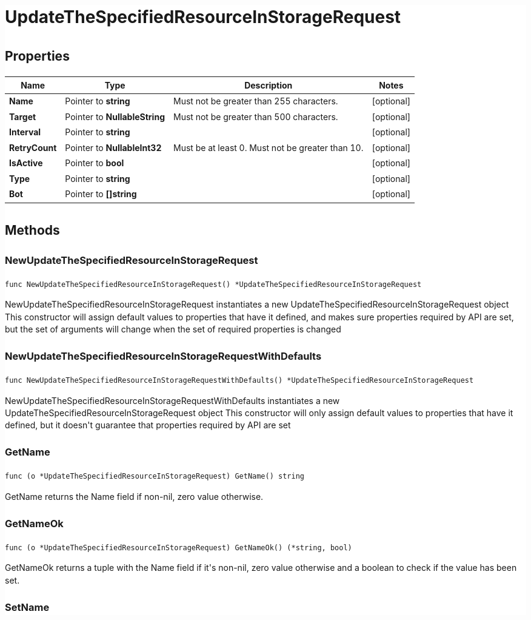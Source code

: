 # UpdateTheSpecifiedResourceInStorageRequest

## Properties

Name | Type | Description | Notes
------------ | ------------- | ------------- | -------------
**Name** | Pointer to **string** | Must not be greater than 255 characters. | [optional] 
**Target** | Pointer to **NullableString** | Must not be greater than 500 characters. | [optional] 
**Interval** | Pointer to **string** |  | [optional] 
**RetryCount** | Pointer to **NullableInt32** | Must be at least 0. Must not be greater than 10. | [optional] 
**IsActive** | Pointer to **bool** |  | [optional] 
**Type** | Pointer to **string** |  | [optional] 
**Bot** | Pointer to **[]string** |  | [optional] 

## Methods

### NewUpdateTheSpecifiedResourceInStorageRequest

`func NewUpdateTheSpecifiedResourceInStorageRequest() *UpdateTheSpecifiedResourceInStorageRequest`

NewUpdateTheSpecifiedResourceInStorageRequest instantiates a new UpdateTheSpecifiedResourceInStorageRequest object
This constructor will assign default values to properties that have it defined,
and makes sure properties required by API are set, but the set of arguments
will change when the set of required properties is changed

### NewUpdateTheSpecifiedResourceInStorageRequestWithDefaults

`func NewUpdateTheSpecifiedResourceInStorageRequestWithDefaults() *UpdateTheSpecifiedResourceInStorageRequest`

NewUpdateTheSpecifiedResourceInStorageRequestWithDefaults instantiates a new UpdateTheSpecifiedResourceInStorageRequest object
This constructor will only assign default values to properties that have it defined,
but it doesn't guarantee that properties required by API are set

### GetName

`func (o *UpdateTheSpecifiedResourceInStorageRequest) GetName() string`

GetName returns the Name field if non-nil, zero value otherwise.

### GetNameOk

`func (o *UpdateTheSpecifiedResourceInStorageRequest) GetNameOk() (*string, bool)`

GetNameOk returns a tuple with the Name field if it's non-nil, zero value otherwise
and a boolean to check if the value has been set.

### SetName
